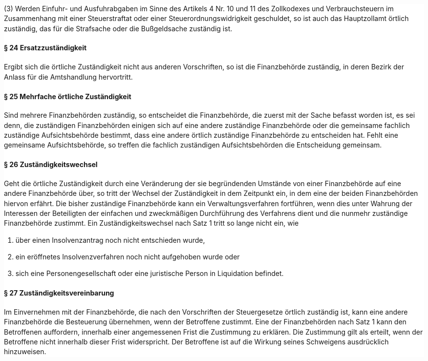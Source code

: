 (3) Werden Einfuhr- und Ausfuhrabgaben im Sinne des Artikels 4 Nr. 10
und 11 des Zollkodexes und Verbrauchsteuern im Zusammenhang mit einer
Steuerstraftat oder einer Steuerordnungswidrigkeit geschuldet, so ist
auch das Hauptzollamt örtlich zuständig, das für die Strafsache oder
die Bußgeldsache zuständig ist.


#### § 24 Ersatzzuständigkeit

Ergibt sich die örtliche Zuständigkeit nicht aus anderen Vorschriften,
so ist die Finanzbehörde zuständig, in deren Bezirk der Anlass für die
Amtshandlung hervortritt.


#### § 25 Mehrfache örtliche Zuständigkeit

Sind mehrere Finanzbehörden zuständig, so entscheidet die
Finanzbehörde, die zuerst mit der Sache befasst worden ist, es sei
denn, die zuständigen Finanzbehörden einigen sich auf eine andere
zuständige Finanzbehörde oder die gemeinsame fachlich zuständige
Aufsichtsbehörde bestimmt, dass eine andere örtlich zuständige
Finanzbehörde zu entscheiden hat. Fehlt eine gemeinsame
Aufsichtsbehörde, so treffen die fachlich zuständigen
Aufsichtsbehörden die Entscheidung gemeinsam.


#### § 26 Zuständigkeitswechsel

Geht die örtliche Zuständigkeit durch eine Veränderung der sie
begründenden Umstände von einer Finanzbehörde auf eine andere
Finanzbehörde über, so tritt der Wechsel der Zuständigkeit in dem
Zeitpunkt ein, in dem eine der beiden Finanzbehörden hiervon erfährt.
Die bisher zuständige Finanzbehörde kann ein Verwaltungsverfahren
fortführen, wenn dies unter Wahrung der Interessen der Beteiligten der
einfachen und zweckmäßigen Durchführung des Verfahrens dient und die
nunmehr zuständige Finanzbehörde zustimmt. Ein Zuständigkeitswechsel
nach Satz 1 tritt so lange nicht ein, wie

1.  über einen Insolvenzantrag noch nicht entschieden wurde,


2.  ein eröffnetes Insolvenzverfahren noch nicht aufgehoben wurde oder


3.  sich eine Personengesellschaft oder eine juristische Person in
    Liquidation befindet.





#### § 27 Zuständigkeitsvereinbarung

Im Einvernehmen mit der Finanzbehörde, die nach den Vorschriften der
Steuergesetze örtlich zuständig ist, kann eine andere Finanzbehörde
die Besteuerung übernehmen, wenn der Betroffene zustimmt. Eine der
Finanzbehörden nach Satz 1 kann den Betroffenen auffordern, innerhalb
einer angemessenen Frist die Zustimmung zu erklären. Die Zustimmung
gilt als erteilt, wenn der Betroffene nicht innerhalb dieser Frist
widerspricht. Der Betroffene ist auf die Wirkung seines Schweigens
ausdrücklich hinzuweisen.
